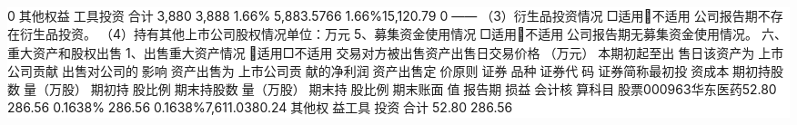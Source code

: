 0
其他权益
工具投资
合计
3,880
3,888
1.66%
5,883.5766
1.66%15,120.79
0
——
（3）衍生品投资情况
□适用不适用
公司报告期不存在衍生品投资。
（4）持有其他上市公司股权情况单位：万元
5、募集资金使用情况
□适用不适用
公司报告期无募集资金使用情况。
六、重大资产和股权出售
1、出售重大资产情况
适用□不适用
交易对方被出售资产出售日交易价格
（万元）
本期初起至出
售日该资产为
上市公司贡献
出售对公司的
影响
资产出售为
上市公司贡
献的净利润
资产出售定
价原则
证券
品种
证券代
码
证券简称最初投
资成本
期初持股数
量（万股）
期初持
股比例
期末持股数
量（万股）
期末持
股比例
期末账面
值
报告期
损益
会计核
算科目
股票000963华东医药52.80
286.56
0.1638%
286.56
0.1638%7,611.0380.24
其他权
益工具
投资
合计
52.80
286.56